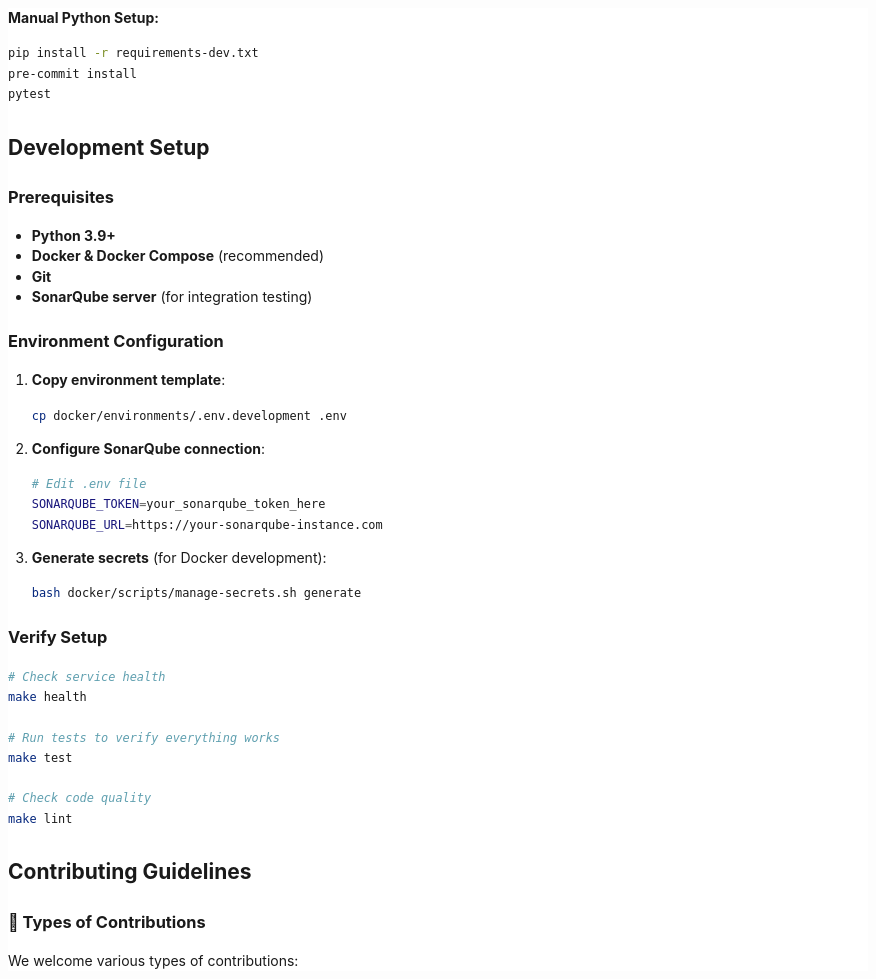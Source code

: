**Manual Python Setup:**
```bash
pip install -r requirements-dev.txt
pre-commit install
pytest
```

## Development Setup

### Prerequisites

- **Python 3.9+**
- **Docker & Docker Compose** (recommended)
- **Git**
- **SonarQube server** (for integration testing)

### Environment Configuration

1. **Copy environment template**:
   ```bash
   cp docker/environments/.env.development .env
   ```

2. **Configure SonarQube connection**:
   ```bash
   # Edit .env file
   SONARQUBE_TOKEN=your_sonarqube_token_here
   SONARQUBE_URL=https://your-sonarqube-instance.com
   ```

3. **Generate secrets** (for Docker development):
   ```bash
   bash docker/scripts/manage-secrets.sh generate
   ```

### Verify Setup

```bash
# Check service health
make health

# Run tests to verify everything works
make test

# Check code quality
make lint
```

## Contributing Guidelines

### 🎯 Types of Contributions

We welcome various types of contributions:
